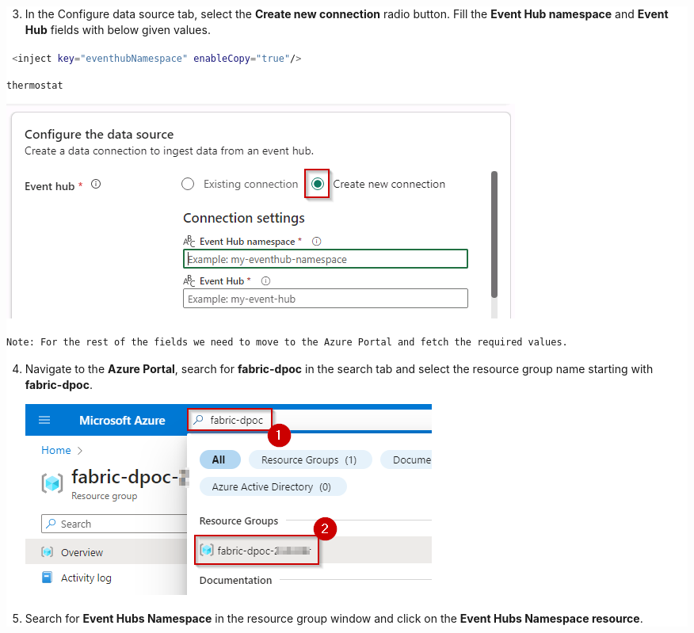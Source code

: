 3. In the Configure data source tab, select the **Create new connection** radio button. Fill the **Event Hub namespace** and **Event Hub** fields with below given values.

```BASH	
 <inject key="eventhubNamespace" enableCopy="true"/>
```

```BASH
thermostat
```

![Close the browser.](PowerBI/Task6.3.png)

`Note: For the rest of the fields we need to move to the Azure Portal and fetch the required values.`

4. Navigate to the **Azure Portal**, search for **fabric-dpoc** in the search tab and select the resource group name starting with **fabric-dpoc**.

    ![Pipeline.](media/task-1.3.11.png)

5. Search for **Event Hubs Namespace** in the resource group window and click on the **Event Hubs Namespace resource**.

